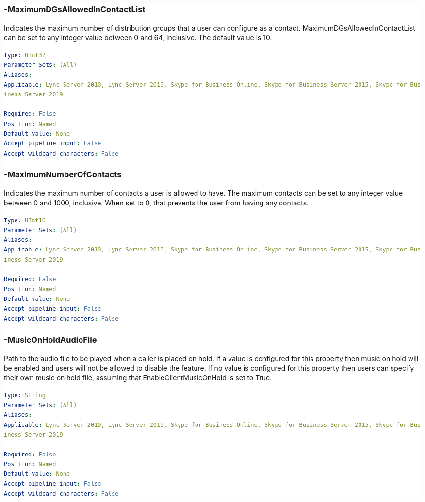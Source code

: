 ### -MaximumDGsAllowedInContactList
Indicates the maximum number of distribution groups that a user can configure as a contact.
MaximumDGsAllowedInContactList can be set to any integer value between 0 and 64, inclusive.
The default value is 10.


```yaml
Type: UInt32
Parameter Sets: (All)
Aliases: 
Applicable: Lync Server 2010, Lync Server 2013, Skype for Business Online, Skype for Business Server 2015, Skype for Business Server 2019

Required: False
Position: Named
Default value: None
Accept pipeline input: False
Accept wildcard characters: False
```

### -MaximumNumberOfContacts
Indicates the maximum number of contacts a user is allowed to have.
The maximum contacts can be set to any integer value between 0 and 1000, inclusive.
When set to 0, that prevents the user from having any contacts.


```yaml
Type: UInt16
Parameter Sets: (All)
Aliases: 
Applicable: Lync Server 2010, Lync Server 2013, Skype for Business Online, Skype for Business Server 2015, Skype for Business Server 2019

Required: False
Position: Named
Default value: None
Accept pipeline input: False
Accept wildcard characters: False
```

### -MusicOnHoldAudioFile
Path to the audio file to be played when a caller is placed on hold.
If a value is configured for this property then music on hold will be enabled and users will not be allowed to disable the feature.
If no value is configured for this property then users can specify their own music on hold file, assuming that EnableClientMusicOnHold is set to True.


```yaml
Type: String
Parameter Sets: (All)
Aliases: 
Applicable: Lync Server 2010, Lync Server 2013, Skype for Business Online, Skype for Business Server 2015, Skype for Business Server 2019

Required: False
Position: Named
Default value: None
Accept pipeline input: False
Accept wildcard characters: False
```

